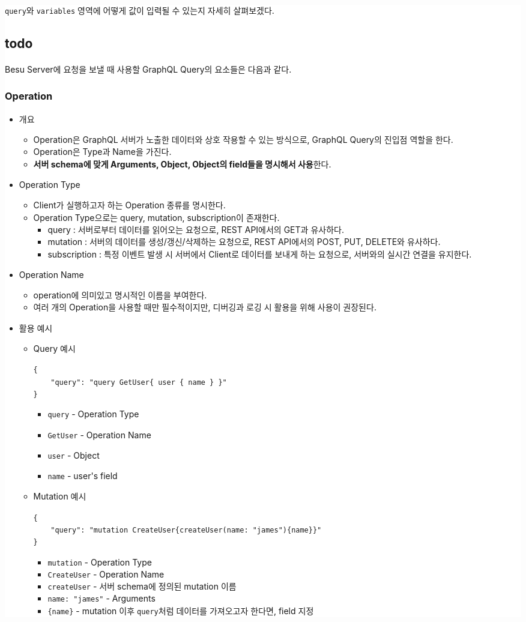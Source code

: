
`query`와 `variables` 영역에 어떻게 값이 입력될 수 있는지 자세히 살펴보겠다.



## todo



Besu Server에 요청을 보낼 때 사용할 GraphQL Query의 요소들은 다음과 같다.



### Operation 

- 개요

  - Operation은 GraphQL 서버가 노출한 데이터와 상호 작용할 수 있는 방식으로, GraphQL Query의 진입점 역할을 한다.
  - Operation은 Type과 Name을 가진다.
  - **서버 schema에 맞게 Arguments, Object, Object의 field들을 명시해서 사용**한다.

- Operation Type

  - Client가 실행하고자 하는 Operation 종류를 명시한다.
  - Operation Type으로는 query, mutation, subscription이 존재한다.
    - query : 서버로부터 데이터를 읽어오는 요청으로, REST API에서의 GET과 유사하다.
    - mutation : 서버의 데이터를 생성/갱신/삭제하는 요청으로, REST API에서의 POST, PUT, DELETE와 유사하다.
    - subscription : 특정 이벤트 발생 시 서버에서 Client로 데이터를 보내게 하는 요청으로, 서버와의 실시간 연결을 유지한다.

- Operation Name

  - operation에 의미있고 명시적인 이름을 부여한다.
  - 여러 개의 Operation을 사용할 때만 필수적이지만, 디버깅과 로깅 시 활용을 위해 사용이 권장된다.

- 활용 예시

  - Query 예시

    ```
    {
        "query": "query GetUser{ user { name } }"
    }
    ```

    - `query` - Operation Type

    - `GetUser` - Operation Name

    - `user` - Object

    - `name` - user's field

  - Mutation 예시

    ```
    {
    	"query": "mutation CreateUser{createUser(name: "james"){name}}"
    }
    ```

    - `mutation` - Operation Type
    - `CreateUser` - Operation Name
    - `createUser` - 서버 schema에 정의된 mutation 이름
    - `name: "james"` - Arguments
    - `{name}` - mutation 이후 `query`처럼 데이터를 가져오고자 한다면, field 지정
